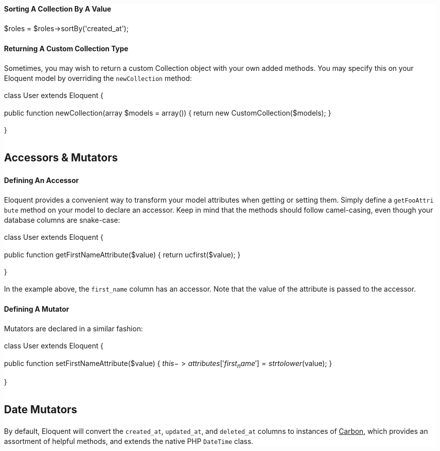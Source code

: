 #### Sorting A Collection By A Value

$roles = $roles->sortBy('created_at');

#### Returning A Custom Collection Type

Sometimes, you may wish to return a custom Collection object with your own added methods. You may specify this on your Eloquent model by overriding the `newCollection` method:

class User extends Eloquent {

public function newCollection(array $models = array())
{
return new CustomCollection($models);
}

}

<a name="accessors-and-mutators"></a>
## Accessors & Mutators

#### Defining An Accessor

Eloquent provides a convenient way to transform your model attributes when getting or setting them. Simply define a `getFooAttribute` method on your model to declare an accessor. Keep in mind that the methods should follow camel-casing, even though your database columns are snake-case:

class User extends Eloquent {

public function getFirstNameAttribute($value)
{
return ucfirst($value);
}

}

In the example above, the `first_name` column has an accessor. Note that the value of the attribute is passed to the accessor.

#### Defining A Mutator

Mutators are declared in a similar fashion:

class User extends Eloquent {

public function setFirstNameAttribute($value)
{
$this->attributes['first_name'] = strtolower($value);
}

}

<a name="date-mutators"></a>
## Date Mutators

By default, Eloquent will convert the `created_at`, `updated_at`, and `deleted_at` columns to instances of [Carbon](https://github.com/briannesbitt/Carbon), which provides an assortment of helpful methods, and extends the native PHP `DateTime` class.
